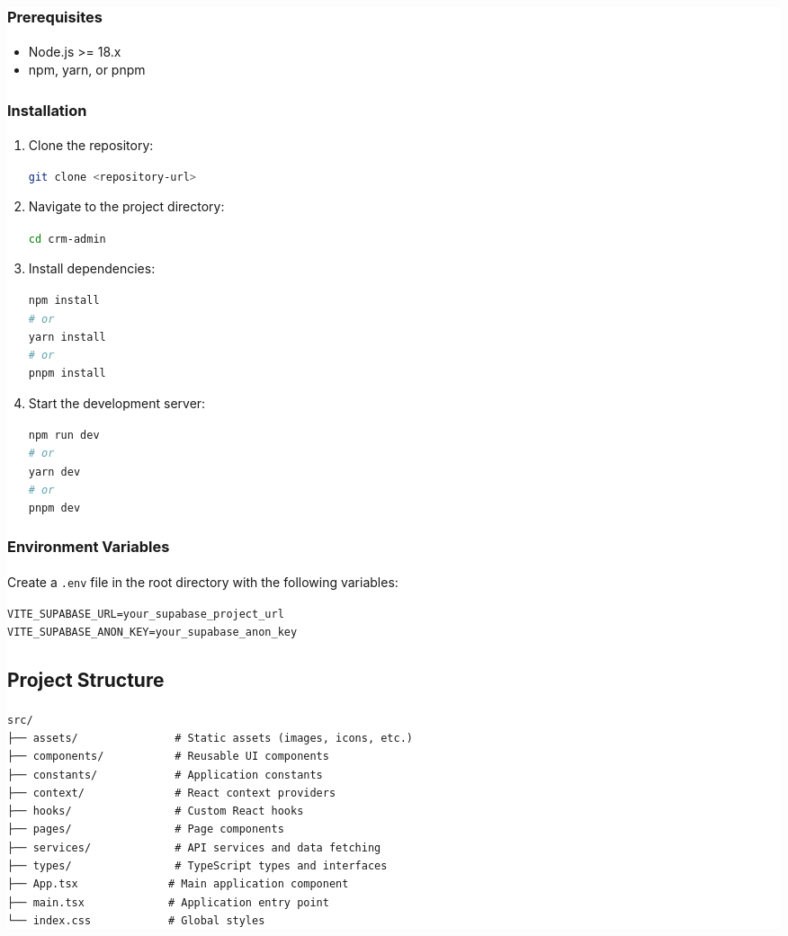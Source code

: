 ### Prerequisites

- Node.js >= 18.x
- npm, yarn, or pnpm

### Installation

1. Clone the repository:
   ```bash
   git clone <repository-url>
   ```

2. Navigate to the project directory:
   ```bash
   cd crm-admin
   ```

3. Install dependencies:
   ```bash
   npm install
   # or
   yarn install
   # or
   pnpm install
   ```

4. Start the development server:
   ```bash
   npm run dev
   # or
   yarn dev
   # or
   pnpm dev
   ```

### Environment Variables

Create a `.env` file in the root directory with the following variables:

```env
VITE_SUPABASE_URL=your_supabase_project_url
VITE_SUPABASE_ANON_KEY=your_supabase_anon_key
```

## Project Structure

```
src/
├── assets/               # Static assets (images, icons, etc.)
├── components/           # Reusable UI components
├── constants/            # Application constants
├── context/              # React context providers
├── hooks/                # Custom React hooks
├── pages/                # Page components
├── services/             # API services and data fetching
├── types/                # TypeScript types and interfaces
├── App.tsx              # Main application component
├── main.tsx             # Application entry point
└── index.css            # Global styles
```
